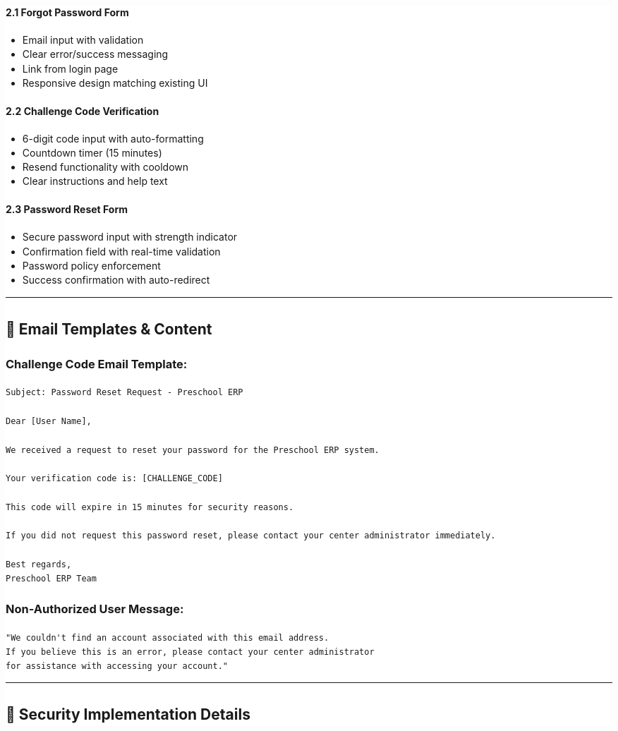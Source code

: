 #### **2.1 Forgot Password Form**
- Email input with validation
- Clear error/success messaging
- Link from login page
- Responsive design matching existing UI

#### **2.2 Challenge Code Verification**
- 6-digit code input with auto-formatting
- Countdown timer (15 minutes)
- Resend functionality with cooldown
- Clear instructions and help text

#### **2.3 Password Reset Form**
- Secure password input with strength indicator
- Confirmation field with real-time validation
- Password policy enforcement
- Success confirmation with auto-redirect

---

## 📧 **Email Templates & Content**

### **Challenge Code Email Template:**
```html
Subject: Password Reset Request - Preschool ERP

Dear [User Name],

We received a request to reset your password for the Preschool ERP system.

Your verification code is: [CHALLENGE_CODE]

This code will expire in 15 minutes for security reasons.

If you did not request this password reset, please contact your center administrator immediately.

Best regards,
Preschool ERP Team
```

### **Non-Authorized User Message:**
```
"We couldn't find an account associated with this email address.
If you believe this is an error, please contact your center administrator
for assistance with accessing your account."
```

---

## 🔐 **Security Implementation Details**
